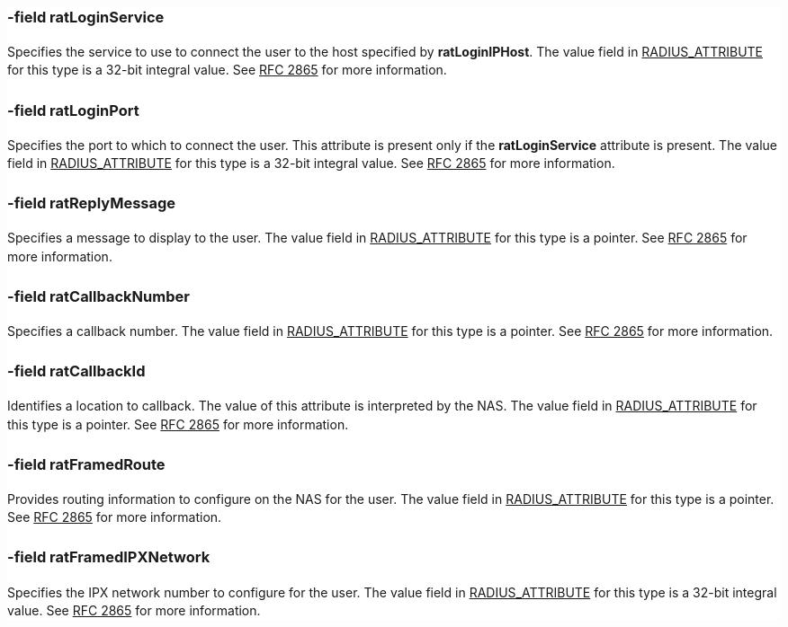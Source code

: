 
### -field ratLoginService

Specifies the service to use to connect the user to the host specified by <b>ratLoginIPHost</b>. The value field in 
<a href="https://msdn.microsoft.com/7c6e1a41-9736-4bd3-b709-779d871ead57">RADIUS_ATTRIBUTE</a> for this type is a 32-bit integral value. See 
<a href="Http://go.microsoft.com/fwlink/p/?linkid=84055">RFC 2865</a> for more information.


### -field ratLoginPort

Specifies the port to which to connect the user. This attribute is present only if the <b>ratLoginService</b> attribute is present. The value field in 
<a href="https://msdn.microsoft.com/7c6e1a41-9736-4bd3-b709-779d871ead57">RADIUS_ATTRIBUTE</a> for this type is a 32-bit integral value. See 
<a href="Http://go.microsoft.com/fwlink/p/?linkid=84055">RFC 2865</a> for more information.


### -field ratReplyMessage

Specifies a message to display to the user. The value field in 
<a href="https://msdn.microsoft.com/7c6e1a41-9736-4bd3-b709-779d871ead57">RADIUS_ATTRIBUTE</a> for this type is a pointer. See 
<a href="Http://go.microsoft.com/fwlink/p/?linkid=84055">RFC 2865</a> for more information.


### -field ratCallbackNumber

Specifies a callback number. The value field in 
<a href="https://msdn.microsoft.com/7c6e1a41-9736-4bd3-b709-779d871ead57">RADIUS_ATTRIBUTE</a> for this type is a pointer. See 
<a href="Http://go.microsoft.com/fwlink/p/?linkid=84055">RFC 2865</a> for more information.


### -field ratCallbackId

Identifies a location to callback. The value of this attribute is interpreted by the NAS. The value field in 
<a href="https://msdn.microsoft.com/7c6e1a41-9736-4bd3-b709-779d871ead57">RADIUS_ATTRIBUTE</a> for this type is a pointer. See 
<a href="Http://go.microsoft.com/fwlink/p/?linkid=84055">RFC 2865</a> for more information.


### -field ratFramedRoute

Provides routing information to configure on the NAS for the user. The value field in 
<a href="https://msdn.microsoft.com/7c6e1a41-9736-4bd3-b709-779d871ead57">RADIUS_ATTRIBUTE</a> for this type is a pointer. See 
<a href="Http://go.microsoft.com/fwlink/p/?linkid=84055">RFC 2865</a> for more information.


### -field ratFramedIPXNetwork

Specifies the IPX network number to configure for the user. The value field in 
<a href="https://msdn.microsoft.com/7c6e1a41-9736-4bd3-b709-779d871ead57">RADIUS_ATTRIBUTE</a> for this type is a 32-bit integral value. See 
<a href="Http://go.microsoft.com/fwlink/p/?linkid=84055">RFC 2865</a> for more information.
